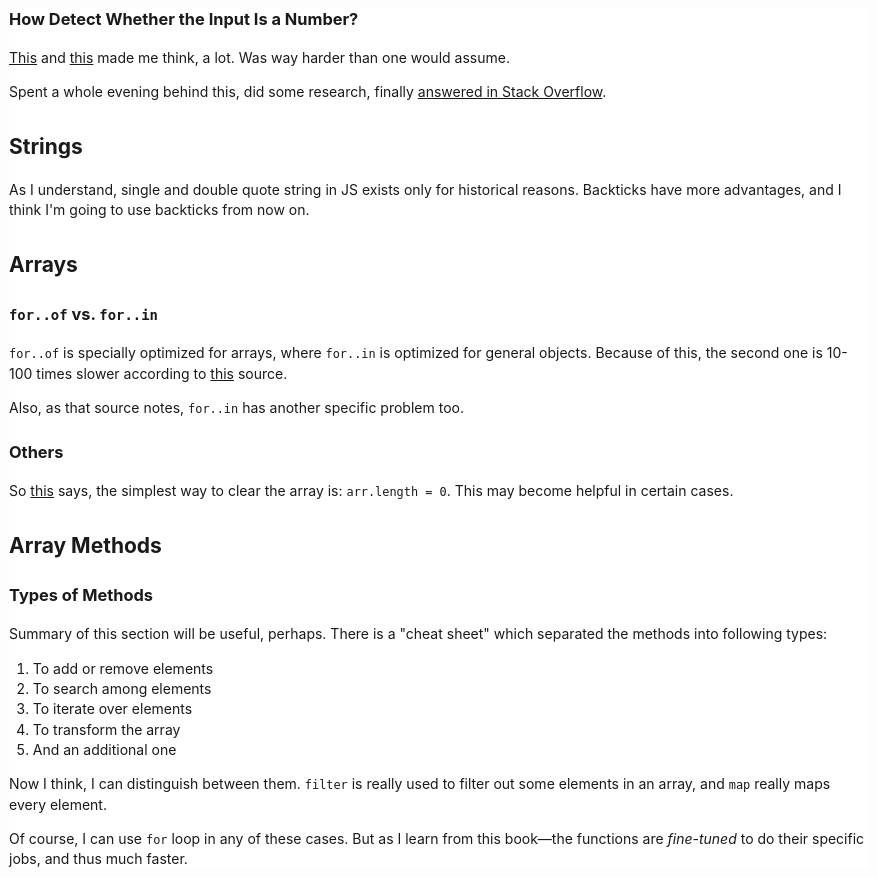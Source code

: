 ### How Detect Whether the Input Is a Number?

[This](https://javascript.info/number#repeat-until-the-input-is-a-number)
and [this](https://javascript.info/array#sum-input-numbers) made me think, a
lot. Was way harder than one would assume.

Spent a whole evening behind this, did some research,
finally [answered in Stack Overflow](https://stackoverflow.com/a/68821383/6606776).




## Strings

As I understand, single and double quote string in JS exists only for historical
reasons. Backticks have more advantages, and I think I'm going to use backticks
from now on.

## Arrays

### `for..of` vs. `for..in`

`for..of` is specially optimized for arrays, where `for..in` is optimized for
general objects. Because of this, the second one is 10-100 times slower
according to [this](https://javascript.info/array#loops) source.

Also, as that source notes, `for..in` has another specific problem too.

### Others

So [this](https://javascript.info/array#a-word-about-length) says, the simplest
way to clear the array is: `arr.length = 0`. This may become helpful in certain
cases.




## Array Methods

### Types of Methods

Summary of this section will be useful, perhaps. There is a "cheat sheet" which
separated the methods into following types:

1. To add or remove elements
2. To search among elements
3. To iterate over elements
4. To transform the array
5. And an additional one

Now I think, I can distinguish between them. `filter` is really used to filter
out some elements in an array, and `map` really maps every element.

Of course, I can use `for` loop in any of these cases. But as I learn from this
book—the functions are *fine-tuned* to do their specific jobs, and thus much
faster.
